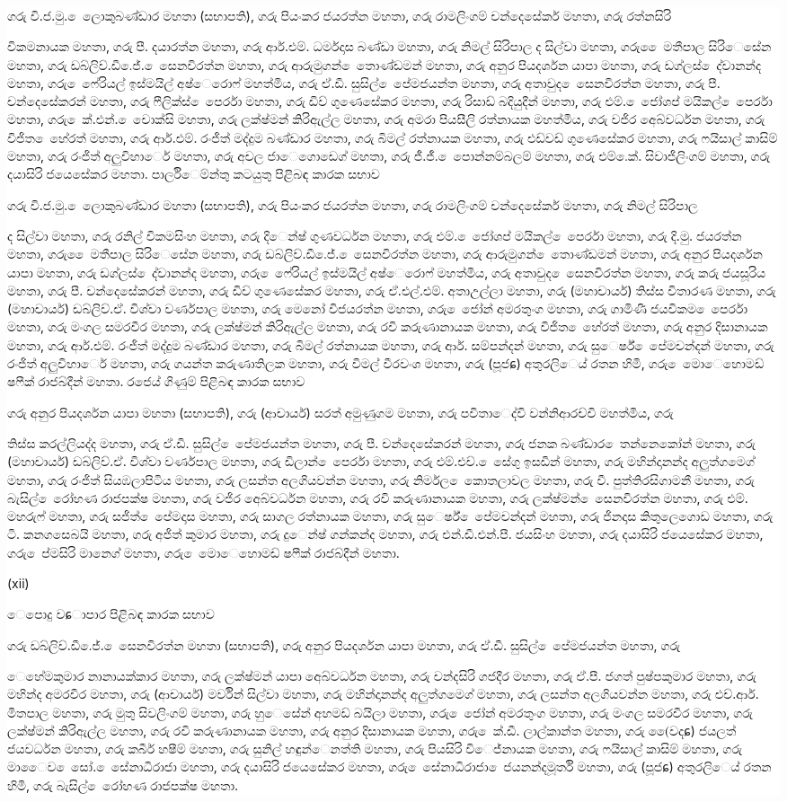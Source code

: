 ගරු වි.ජ.මු. ෙලොකුබණ්ඩාර මහතා (සභාපති), ගරු පියංකර ජයරත්න මහතා, ගරු රාමලිංගම් චන්දෙසේකර් මහතා, ගරු රත්නසිරි

විකමනායක මහතා, ගරු පී. දයාරත්න මහතා, ගරු ආර්.එම්. ධර්මදාස බණ්ඩා මහතා, ගරු නිමල් සිරිපාල ද සිල්වා මහතා, ගරු ෛමතීපාල සිරිෙසේන මහතා, ගරු ඩබ්ලිව්.ඩී.ෙජ්. ෙසෙනවිරත්න මහතා, ගරු ආරුමුගන් ෙතොණ්ඩමන් මහතා, ගරු අනුර පියදර්ශන යාපා මහතා, ගරු ඩග්ලස් ෙද්වානන්ද මහතා, ගරු ෙෆේරියල් ඉස්මයිල් අෂ්ෙරොෆ් මහත්මිය, ගරු ඒ.ඩී. සුසිල් ෙපේමජයන්ත මහතා, ගරු අතාවුද ෙසෙනවිරත්න මහතා, ගරු පී. චන්දෙසේකරන් මහතා, ගරු ෆීලික්ස් ෙපෙර්රා මහතා, ගරු ඩිව් ගුණෙසේකර මහතා, ගරු රිසාඩ් බදියුදීන් මහතා, ගරු එම්. ෙජෝශප් මයිකල් ෙපෙර්රා මහතා, ගරු ෙක්.එන්. ෙචොක්සි මහතා, ගරු ලක්ෂ්මන් කිරිඇල්ල මහතා, ගරු අමරා පියසීලි රත්නායක මහත්මිය, ගරු වජිර අෙබ්වර්ධන මහතා, ගරු විජිත ෙහේරත් මහතා, ගරු ආර්.එම්. රංජිත් මද්දුම බණ්ඩාර මහතා, ගරු බිමල් රත්නායක මහතා, ගරු එඩ්වඩ් ගුණෙසේකර මහතා, ගරු ෆයිසාල් කාසිම් මහතා, ගරු රංජිත් අලුවිහාෙර් මහතා, ගරු අචල ජාෙගොඩෙග් මහතා, ගරු ජී.ජී. ෙපොන්නම්බලම් මහතා, ගරු එම්.ෙක්. සිවාජිලිංගම් මහතා, ගරු දයාසිරි ජයෙසේකර මහතා. පාර්ලිෙම්න්තු කටයුතු පිළිබඳ කාරක සභාව

ගරු වි.ජ.මු. ෙලොකුබණ්ඩාර මහතා (සභාපති), ගරු පියංකර ජයරත්න මහතා, ගරු රාමලිංගම් චන්දෙසේකර් මහතා, ගරු නිමල් සිරිපාල

ද සිල්වා මහතා, ගරු රනිල් විකමසිංහ මහතා, ගරු දිෙන්ෂ් ගුණවර්ධන මහතා, ගරු එම්. ෙජෝශප් මයිකල් ෙපෙර්රා මහතා, ගරු දි.මු. ජයරත්න මහතා, ගරු ෛමතීපාල සිරිෙසේන මහතා, ගරු ඩබ්ලිව්.ඩී.ෙජ්. ෙසෙනවිරත්න මහතා, ගරු ආරුමුගන් ෙතොණ්ඩමන් මහතා, ගරු අනුර පියදර්ශන යාපා මහතා, ගරු ඩග්ලස් ෙද්වානන්ද මහතා, ගරු ෙෆේරියල් ඉස්මයිල් අෂ්ෙරොෆ් මහත්මිය, ගරු අතාවුද ෙසෙනවිරත්න මහතා, ගරු කරු ජයසූරිය මහතා, ගරු පී. චන්දෙසේකරන් මහතා, ගරු ඩිව් ගුණෙසේකර මහතා, ගරු ඒ.එල්.එම්. අතාඋල්ලා මහතා, ගරු (මහාචාර්ය) තිස්ස විතාරණ මහතා, ගරු (මහාචාර්ය) ඩබ්ලිව්.ඒ. විශ්වා වර්ණපාල මහතා, ගරු මෙනෝ විජයරත්න මහතා, ගරු ෙජෝන් අමරතුංග මහතා, ගරු ගාමිණී ජයවිකම ෙපෙර්රා මහතා, ගරු මංගල සමරවීර මහතා, ගරු ලක්ෂ්මන් කිරිඇල්ල මහතා, ගරු රවි කරුණානායක මහතා, ගරු විජිත ෙහේරත් මහතා, ගරු අනුර දිසානායක මහතා, ගරු ආර්.එම්. රංජිත් මද්දුම බණ්ඩාර මහතා, ගරු බිමල් රත්නායක මහතා, ගරු ආර්. සම්පන්දන් මහතා, ගරු සුෙර්ෂ් ෙපේමචන්දන් මහතා, ගරු රංජිත් අලුවිහාෙර් මහතා, ගරු ගයන්ත කරුණාතිලක මහතා, ගරු විමල් වීරවංශ මහතා, ගරු (පූජɕ) අතුරලිෙය් රතන හිමි, ගරු ෙමොෙහොමඩ් ෂෆීක් රාජබ්දීන් මහතා. රජෙය් ගිණුම් පිළිබඳ කාරක සභාව

ගරු අනුර පියදර්ශන යාපා මහතා (සභාපති), ගරු (ආචාර්ය) සරත් අමුණුගම මහතා, ගරු පවිතාෙද්වි වන්නිආරච්චි මහත්මිය, ගරු

තිස්ස කරල්ලියද්ද මහතා, ගරු ඒ.ඩී. සුසිල් ෙපේමජයන්ත මහතා, ගරු පී. චන්දෙසේකරන් මහතා, ගරු ජනක බණ්ඩාර ෙතන්නෙකෝන් මහතා, ගරු (මහාචාර්ය) ඩබ්ලිව්.ඒ. විශ්වා වර්ණපාල මහතා, ගරු ඩිලාන් ෙපෙර්රා මහතා, ගරු එම්.එච්. ෙසේගු ඉසඩීන් මහතා, ගරු මහින්දානන්ද අලුත්ගමෙග් මහතා, ගරු රංජිත් සියඹලාපිටිය මහතා, ගරු ලසන්ත අලගියවන්න මහතා, ගරු නිර්මල ෙකොතලාවල මහතා, ගරු වී. පුත්තිරසිගාමනී මහතා, ගරු බැසිල් ෙරෝහණ රාජපක්ෂ මහතා, ගරු වජිර අෙබ්වර්ධන මහතා, ගරු රවි කරුණානායක මහතා, ගරු ලක්ෂ්මන් ෙසෙනවිරත්න මහතා, ගරු එම්. මහරුෆ් මහතා, ගරු සජිත් ෙපේමදාස මහතා, ගරු සාගල රත්නායක මහතා, ගරු සුෙර්ෂ් ෙපේමචන්දන් මහතා, ගරු ජිනදාස කිතුලෙගොඩ මහතා, ගරු ටී. කනගසෙබයි මහතා, ගරු අජිත් කුමාර මහතා, ගරු දුෙන්ෂ් ගන්කන්ද මහතා, ගරු එන්.ඩී.එන්.පී. ජයසිංහ මහතා, ගරු දයාසිරි ජයෙසේකර මහතා, ගරු ෙප්මසිරි මානෙග් මහතා, ගරු ෙමොෙහොමඩ් ෂෆීක් රාජබ්දීන් මහතා.

(xii)

ෙපොදු වɕාපාර පිළිබඳ කාරක සභාව

ගරු ඩබ්ලිව්.ඩී.ෙජ්. ෙසෙනවිරත්න මහතා (සභාපති), ගරු අනුර පියදර්ශන යාපා මහතා, ගරු ඒ.ඩී. සුසිල් ෙපේමජයන්ත මහතා, ගරු

ෙහේමකුමාර නානායක්කාර මහතා, ගරු ලක්ෂ්මන් යාපා අෙබ්වර්ධන මහතා, ගරු චන්දසිරි ගජදීර මහතා, ගරු ඒ.පී. ජගත් පුෂ්පකුමාර මහතා, ගරු මහින්ද අමරවීර මහතා, ගරු (ආචාර්ය) මර්වින් සිල්වා මහතා, ගරු මහින්දානන්ද අලුත්ගමෙග් මහතා, ගරු ලසන්ත අලගියවන්න මහතා, ගරු එච්.ආර්. මිතපාල මහතා, ගරු මුතු සිවලිංගම් මහතා, ගරු හුෙසේන් අහමඩ් බයිලා මහතා, ගරු ෙජෝන් අමරතුංග මහතා, ගරු මංගල සමරවීර මහතා, ගරු ලක්ෂ්මන් කිරිඇල්ල මහතා, ගරු රවි කරුණානායක මහතා, ගරු අනුර දිසානායක මහතා, ගරු ෙක්.ඩී. ලාල්කාන්ත මහතා, ගරු (ෛවදɕ) ජයලත් ජයවර්ධන මහතා, ගරු කබීර් හෂීම් මහතා, ගරු සුනිල් හඳුන්ෙනත්ති මහතා, ගරු පියසිරි විෙජ්නායක මහතා, ගරු ෆයිසාල් කාසිම් මහතා, ගරු මාෛව ෙසෝ. ෙසේනාධිරාජා මහතා, ගරු දයාසිරි ජයෙසේකර මහතා, ගරු ෙසේනාධිරාජා ෙජයනන්දමූර්ති මහතා, ගරු (පූජɕ) අතුරලිෙය් රතන හිමි, ගරු බැසිල් ෙරෝහණ රාජපක්ෂ මහතා.
